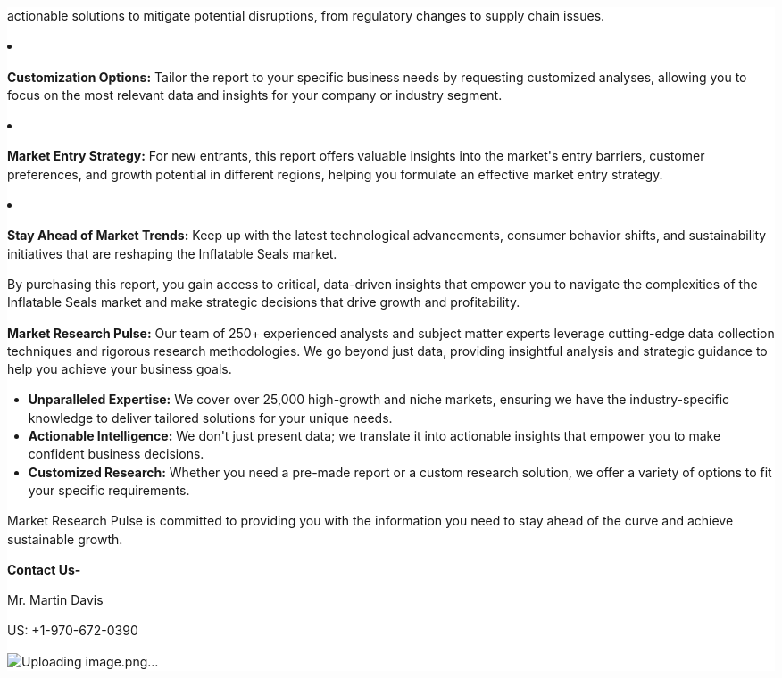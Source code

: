 actionable solutions to mitigate potential disruptions, from regulatory changes to supply chain issues.</p></li><li><p><strong>Customization Options:</strong> Tailor the report to your specific business needs by requesting customized analyses, allowing you to focus on the most relevant data and insights for your company or industry segment.</p></li><li><p><strong>Market Entry Strategy:</strong> For new entrants, this report offers valuable insights into the market's entry barriers, customer preferences, and growth potential in different regions, helping you formulate an effective market entry strategy.</p></li><li><p><strong>Stay Ahead of Market Trends:</strong> Keep up with the latest technological advancements, consumer behavior shifts, and sustainability initiatives that are reshaping the Inflatable Seals market.</p></li></ol><p>By purchasing this report, you gain access to critical, data-driven insights that empower you to navigate the complexities of the Inflatable Seals market and make strategic decisions that drive growth and profitability.</p><p><strong>Market Research Pulse:</strong>&nbsp;Our team of 250+ experienced analysts and subject matter experts leverage cutting-edge data collection techniques and rigorous research methodologies. We go beyond just data, providing insightful analysis and strategic guidance to help you achieve your business goals.</p><ul><li><strong>Unparalleled Expertise:</strong>&nbsp;We cover over 25,000 high-growth and niche markets, ensuring we have the industry-specific knowledge to deliver tailored solutions for your unique needs.</li><li><strong>Actionable Intelligence:</strong>&nbsp;We don't just present data; we translate it into actionable insights that empower you to make confident business decisions.</li><li><strong>Customized Research:</strong>&nbsp;Whether you need a pre-made report or a custom research solution, we offer a variety of options to fit your specific requirements.</li></ul><p>Market Research Pulse is committed to providing you with the information you need to stay ahead of the curve and achieve sustainable growth.</p><p><strong>Contact Us-</strong></p><p>Mr. Martin Davis</p><p>US: +1-970-672-0390</p>
![Uploading image.png…]()
